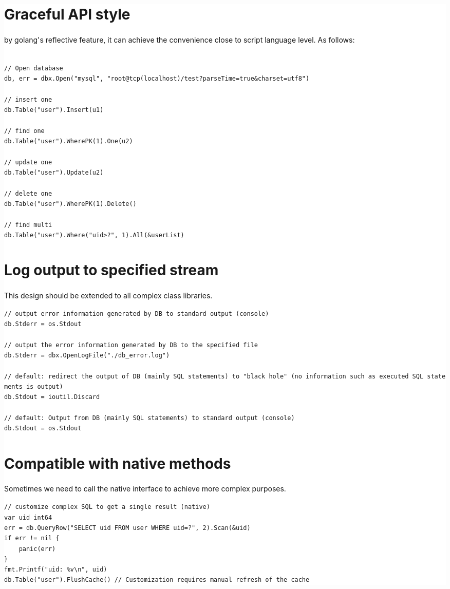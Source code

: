 
# Graceful API style
by golang's reflective feature, it can achieve the convenience close to script language level. As follows:
```golang

// Open database
db, err = dbx.Open("mysql", "root@tcp(localhost)/test?parseTime=true&charset=utf8")

// insert one
db.Table("user").Insert(u1)

// find one
db.Table("user").WherePK(1).One(u2)

// update one
db.Table("user").Update(u2)

// delete one
db.Table("user").WherePK(1).Delete()

// find multi
db.Table("user").Where("uid>?", 1).All(&userList)

```

# Log output to specified stream
This design should be extended to all complex class libraries.
```golang
// output error information generated by DB to standard output (console)
db.Stderr = os.Stdout

// output the error information generated by DB to the specified file
db.Stderr = dbx.OpenLogFile("./db_error.log") 

// default: redirect the output of DB (mainly SQL statements) to "black hole" (no information such as executed SQL statements is output)
db.Stdout = ioutil.Discard

// default: Output from DB (mainly SQL statements) to standard output (console)
db.Stdout = os.Stdout
```

# Compatible with native methods
Sometimes we need to call the native interface to achieve more complex purposes.
```golang
// customize complex SQL to get a single result (native)
var uid int64
err = db.QueryRow("SELECT uid FROM user WHERE uid=?", 2).Scan(&uid)
if err != nil {
	panic(err)
}
fmt.Printf("uid: %v\n", uid)
db.Table("user").FlushCache() // Customization requires manual refresh of the cache
```
